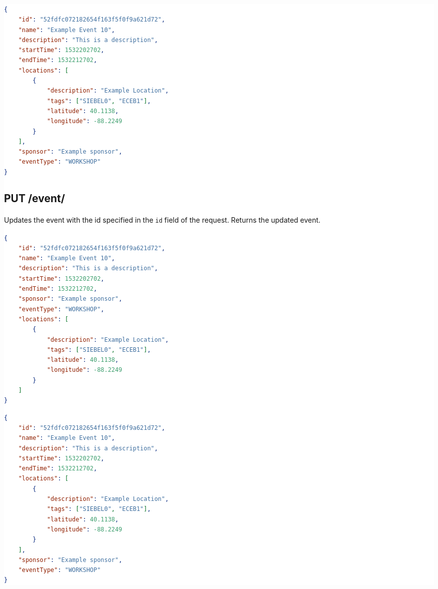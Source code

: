 ```json title="Example response"
{
	"id": "52fdfc072182654f163f5f0f9a621d72",
	"name": "Example Event 10",
	"description": "This is a description",
	"startTime": 1532202702,
	"endTime": 1532212702,
	"locations": [
		{
			"description": "Example Location",
			"tags": ["SIEBEL0", "ECEB1"],
			"latitude": 40.1138,
			"longitude": -88.2249
		}
	],
	"sponsor": "Example sponsor",
	"eventType": "WORKSHOP"
}
```

PUT /event/
----------

Updates the event with the id specified in the `id` field of the request. Returns the updated event.

```json title="Example request"
{
	"id": "52fdfc072182654f163f5f0f9a621d72",
	"name": "Example Event 10",
	"description": "This is a description",
	"startTime": 1532202702,
	"endTime": 1532212702,
	"sponsor": "Example sponsor",
	"eventType": "WORKSHOP",
	"locations": [
		{
			"description": "Example Location",
			"tags": ["SIEBEL0", "ECEB1"],
			"latitude": 40.1138,
			"longitude": -88.2249
		}
	]
}
```

```json title="Example response"
{
	"id": "52fdfc072182654f163f5f0f9a621d72",
	"name": "Example Event 10",
	"description": "This is a description",
	"startTime": 1532202702,
	"endTime": 1532212702,
	"locations": [
		{
			"description": "Example Location",
			"tags": ["SIEBEL0", "ECEB1"],
			"latitude": 40.1138,
			"longitude": -88.2249
		}
	],
	"sponsor": "Example sponsor",
	"eventType": "WORKSHOP"
}
```
